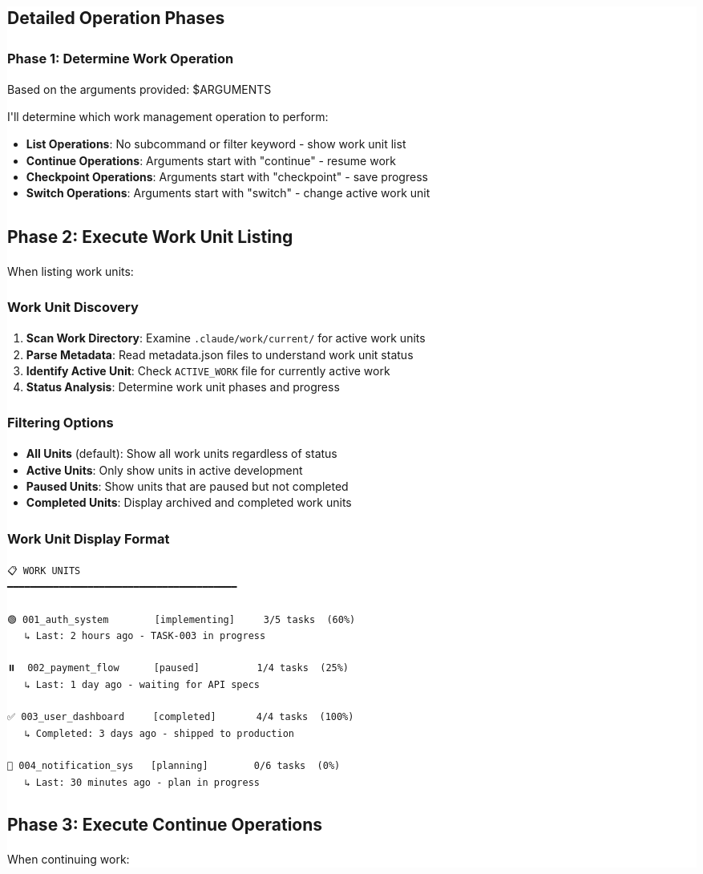 ## Detailed Operation Phases

### Phase 1: Determine Work Operation

Based on the arguments provided: $ARGUMENTS

I'll determine which work management operation to perform:

- **List Operations**: No subcommand or filter keyword - show work unit list
- **Continue Operations**: Arguments start with "continue" - resume work
- **Checkpoint Operations**: Arguments start with "checkpoint" - save progress
- **Switch Operations**: Arguments start with "switch" - change active work unit

## Phase 2: Execute Work Unit Listing

When listing work units:

### Work Unit Discovery
1. **Scan Work Directory**: Examine `.claude/work/current/` for active work units
2. **Parse Metadata**: Read metadata.json files to understand work unit status
3. **Identify Active Unit**: Check `ACTIVE_WORK` file for currently active work
4. **Status Analysis**: Determine work unit phases and progress

### Filtering Options
- **All Units** (default): Show all work units regardless of status
- **Active Units**: Only show units in active development
- **Paused Units**: Show units that are paused but not completed
- **Completed Units**: Display archived and completed work units

### Work Unit Display Format
```
📋 WORK UNITS
━━━━━━━━━━━━━━━━━━━━━━━━━━━━━━━━━━━━━━━━

🟢 001_auth_system        [implementing]     3/5 tasks  (60%)
   ↳ Last: 2 hours ago - TASK-003 in progress

⏸️  002_payment_flow      [paused]          1/4 tasks  (25%)
   ↳ Last: 1 day ago - waiting for API specs

✅ 003_user_dashboard     [completed]       4/4 tasks  (100%)
   ↳ Completed: 3 days ago - shipped to production

📝 004_notification_sys   [planning]        0/6 tasks  (0%)
   ↳ Last: 30 minutes ago - plan in progress
```

## Phase 3: Execute Continue Operations

When continuing work:
